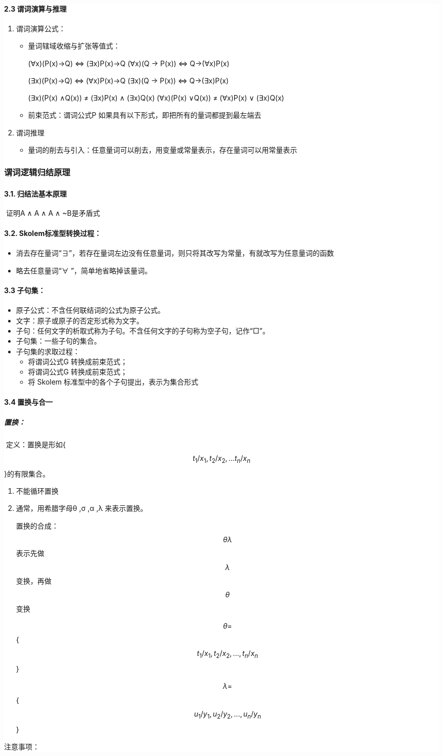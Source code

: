 #### 2.3 谓词演算与推理

1. 谓词演算公式：

   * 量词辖域收缩与扩张等值式：

     (∀x)(P(x)→Q) <=> (∃x)P(x)→Q   (∀x)(Q → P(x)) <=> Q→(∀x)P(x)

     (∃x)(P(x)→Q) <=> (∀x)P(x)→Q  (∃x)(Q → P(x)) <=> Q→(∃x)P(x)

     (∃x)(P(x) ∧Q(x)) ≠ (∃x)P(x) ∧ (∃x)Q(x)  (∀x)(P(x) ∨Q(x)) ≠ (∀x)P(x) ∨ (∃x)Q(x)

   * 前束范式：谓词公式P 如果具有以下形式，即把所有的量词都提到最左端去

2. 谓词推理

   * 量词的削去与引入：任意量词可以削去，用变量或常量表示，存在量词可以用常量表示

### 谓词逻辑归结原理

#### 3.1. 归结法基本原理

​	证明A ∧ A ∧ A ∧ ~B是矛盾式

#### 3.2. Skolem标准型转换过程：

* 消去存在量词“∃”，若存在量词左边没有任意量词，则只将其改写为常量，有就改写为任意量词的函数

* 略去任意量词“∀ ”，简单地省略掉该量词。

#### 3.3 子句集：


* 原子公式：不含任何联结词的公式为原子公式。
* 文字：原子或原子的否定形式称为文字。
* 子句：任何文字的析取式称为子句。不含任何文字的子句称为空子句，记作“□”。
* 子句集：一些子句的集合。
* 子句集的求取过程：
  * 将谓词公式G 转换成前束范式；
  * 将谓词公式G 转换成前束范式；
  * 将 Skolem 标准型中的各个子句提出，表示为集合形式

#### 3.4 置换与合一

##### 置换：

​	定义：置换是形如{$$t_{1}/x_{1},t_{2}/x_{2},...t_{n}/x_{n}$$}的有限集合。

1. 不能循环置换

2. 通常，用希腊字母θ ,σ ,α ,λ 来表示置换。

   置换的合成：$$\theta	\lambda$$ 表示先做$$\lambda$$ 变换，再做$$\theta$$变换  

   $$\theta =$${$${ t_{1}/x_{1},t_{2}/x_{2},...,t_{n}/x_{n}}$$} 

   $$\lambda =$${$${ u_{1}/y_{1},u_{2}/y_{2},...,u_{n}/y_{n}}$$}

注意事项：
